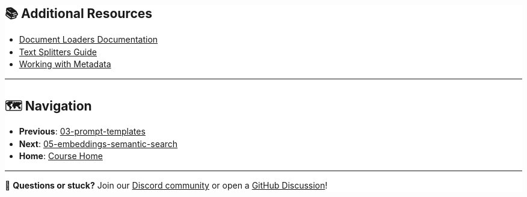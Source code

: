 ## 📚 Additional Resources

- [Document Loaders Documentation](https://js.langchain.com/docs/modules/data_connection/document_loaders/)
- [Text Splitters Guide](https://js.langchain.com/docs/modules/data_connection/document_transformers/)
- [Working with Metadata](https://js.langchain.com/docs/modules/data_connection/document_loaders/how_to/file_directory)

---

## 🗺️ Navigation

- **Previous**: [03-prompt-templates](../03-prompt-templates/README.md)
- **Next**: [05-embeddings-semantic-search](../05-embeddings-semantic-search/README.md)
- **Home**: [Course Home](../README.md)

---

💬 **Questions or stuck?** Join our [Discord community](https://aka.ms/foundry/discord) or open a [GitHub Discussion](https://github.com/microsoft/langchainjs-for-beginners/discussions)!
